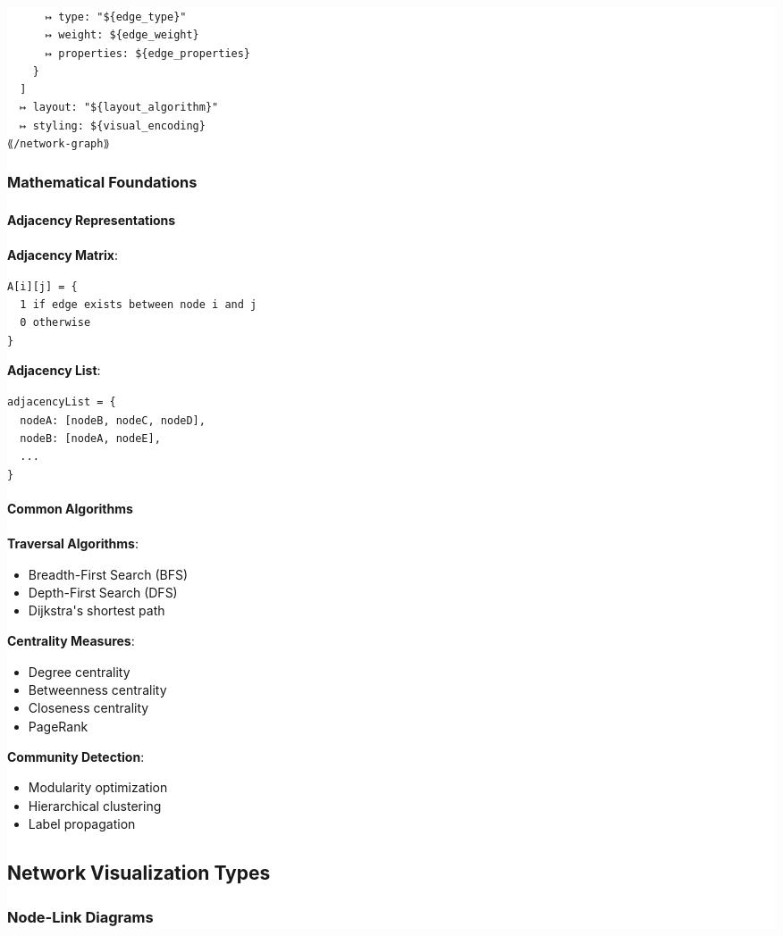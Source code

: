 ```npl
      ↦ type: "${edge_type}"
      ↦ weight: ${edge_weight}
      ↦ properties: ${edge_properties}
    }
  ]
  ↦ layout: "${layout_algorithm}"
  ↦ styling: ${visual_encoding}
⟪/network-graph⟫
```

### Mathematical Foundations

#### Adjacency Representations

**Adjacency Matrix**:
```
A[i][j] = {
  1 if edge exists between node i and j
  0 otherwise
}
```

**Adjacency List**:
```
adjacencyList = {
  nodeA: [nodeB, nodeC, nodeD],
  nodeB: [nodeA, nodeE],
  ...
}
```

#### Common Algorithms

**Traversal Algorithms**:
- Breadth-First Search (BFS)
- Depth-First Search (DFS)
- Dijkstra's shortest path

**Centrality Measures**:
- Degree centrality
- Betweenness centrality
- Closeness centrality
- PageRank

**Community Detection**:
- Modularity optimization
- Hierarchical clustering
- Label propagation

## Network Visualization Types

### Node-Link Diagrams

